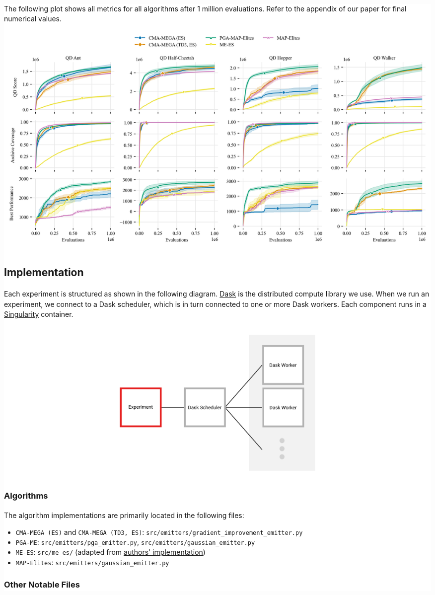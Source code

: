 The following plot shows all metrics for all algorithms after 1 million
evaluations. Refer to the appendix of our paper for final numerical values.

![Plot comparing all metrics](docs/comparison.png)

## Implementation

Each experiment is structured as shown in the following diagram.
[Dask](https://dask.org) is the distributed compute library we use. When we run
an experiment, we connect to a Dask scheduler, which is in turn connected to one
or more Dask workers. Each component runs in a [Singularity](https://sylabs.io)
container.

<img alt="Experiment Layout"
     style="width: 50%; margin-left: auto; margin-right: auto; display: block;"
     src="docs/experiment_layout.svg"/>

### Algorithms

The algorithm implementations are primarily located in the following files:

- `CMA-MEGA (ES)` and `CMA-MEGA (TD3, ES)`:
  `src/emitters/gradient_improvement_emitter.py`
- `PGA-ME`: `src/emitters/pga_emitter.py`, `src/emitters/gaussian_emitter.py`
- `ME-ES`: `src/me_es/` (adapted from
  [authors' implementation](https://github.com/uber-research/Map-Elites-Evolutionary))
- `MAP-Elites`: `src/emitters/gaussian_emitter.py`

### Other Notable Files
